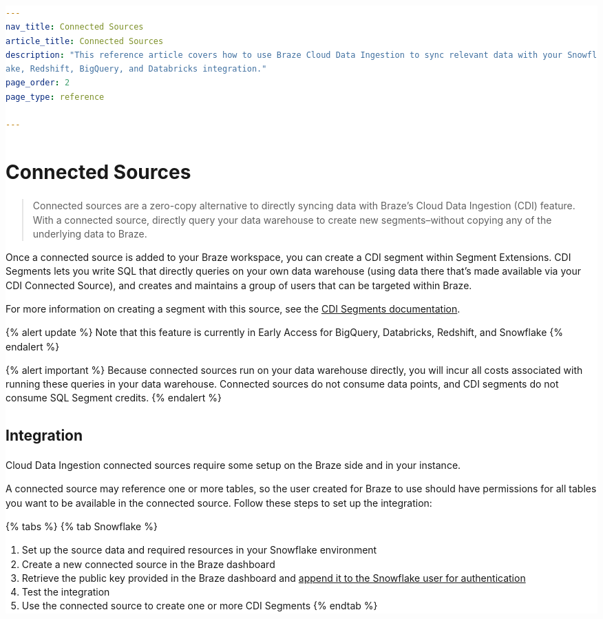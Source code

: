 ```yaml
---
nav_title: Connected Sources
article_title: Connected Sources
description: "This reference article covers how to use Braze Cloud Data Ingestion to sync relevant data with your Snowflake, Redshift, BigQuery, and Databricks integration."
page_order: 2
page_type: reference

---
```


# Connected Sources

> Connected sources are a zero-copy alternative to directly syncing data with Braze’s Cloud Data Ingestion (CDI) feature. With a connected source, directly query your data warehouse to create new segments–without copying any of the underlying data to Braze. 

Once a connected source is added to your Braze workspace, you can create a CDI segment within Segment Extensions. CDI Segments lets you write SQL that directly queries on your own data warehouse (using data there that’s made available via your CDI Connected Source), and creates and maintains a group of users that can be targeted within Braze. 

For more information on creating a segment with this source, see the [CDI Segments documentation]({{site.baseurl}}/user_guide/engagement_tools/segments/segment_extension/cdi_segments/).


{% alert update %}
Note that this feature is currently in Early Access for BigQuery, Databricks, Redshift, and Snowflake
{% endalert %}

{% alert important %}
Because connected sources run on your data warehouse directly, you will incur all costs associated with running these queries in your data warehouse. Connected sources do not consume data points, and CDI segments do not consume SQL Segment credits.
{% endalert %}


## Integration

Cloud Data Ingestion connected sources require some setup on the Braze side and in your instance. 

A connected source may reference one or more tables, so the user created for Braze to use should have permissions for all tables you want to be available in the connected source. Follow these steps to set up the integration:

{% tabs %}
{% tab Snowflake %}
1. Set up the source data and required resources in your Snowflake environment 
2. Create a new connected source in the Braze dashboard
3. Retrieve the public key provided in the Braze dashboard and [append it to the Snowflake user for authentication](https://docs.snowflake.com/en/user-guide/key-pair-auth.html)
4. Test the integration
5. Use the connected source to create one or more CDI Segments
{% endtab %}
